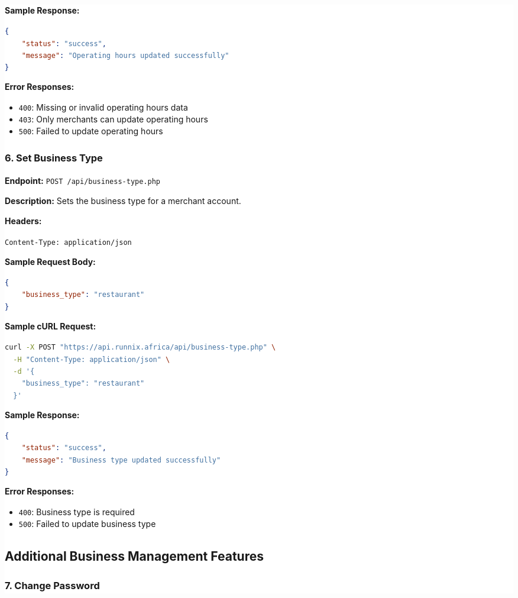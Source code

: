 **Sample Response:**
```json
{
    "status": "success",
    "message": "Operating hours updated successfully"
}
```

**Error Responses:**
- `400`: Missing or invalid operating hours data
- `403`: Only merchants can update operating hours
- `500`: Failed to update operating hours

### 6. Set Business Type

**Endpoint:** `POST /api/business-type.php`

**Description:** Sets the business type for a merchant account.

**Headers:**
```
Content-Type: application/json
```

**Sample Request Body:**
```json
{
    "business_type": "restaurant"
}
```

**Sample cURL Request:**
```bash
curl -X POST "https://api.runnix.africa/api/business-type.php" \
  -H "Content-Type: application/json" \
  -d '{
    "business_type": "restaurant"
  }'
```

**Sample Response:**
```json
{
    "status": "success",
    "message": "Business type updated successfully"
}
```

**Error Responses:**
- `400`: Business type is required
- `500`: Failed to update business type

## Additional Business Management Features

### 7. Change Password
